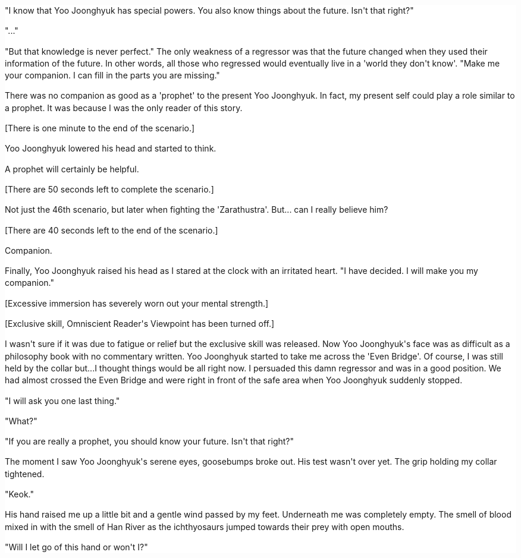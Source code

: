"I know that Yoo Joonghyuk has special powers. You also know things about the
future. Isn't that right?"

"..."

"But that knowledge is never perfect." The only weakness of a regressor was
that the future changed when they used their information of the future. In
other words, all those who regressed would eventually live in a 'world they
don't know'. "Make me your companion. I can fill in the parts you are
missing."

There was no companion as good as a 'prophet' to the present Yoo Joonghyuk. In
fact, my present self could play a role similar to a prophet. It was because I
was the only reader of this story.

\[There is one minute to the end of the scenario.\]

Yoo Joonghyuk lowered his head and started to think.

 A prophet will certainly be helpful. 

\[There are 50 seconds left to complete the scenario.\]

Not just the 46th scenario, but later when fighting the 'Zarathustra'. But...
can I really believe him? 

\[There are 40 seconds left to the end of the scenario.\]

 Companion. 

Finally, Yoo Joonghyuk raised his head as I stared at the clock with an
irritated heart. "I have decided. I will make you my companion."

\[Excessive immersion has severely worn out your mental strength.\]

\[Exclusive skill, Omniscient Reader's Viewpoint has been turned off.\]

I wasn't sure if it was due to fatigue or relief but the exclusive skill was
released. Now Yoo Joonghyuk's face was as difficult as a philosophy book with
no commentary written. Yoo Joonghyuk started to take me across the 'Even
Bridge'. Of course, I was still held by the collar but...I thought things would
be all right now. I persuaded this damn regressor and was in a good position.
We had almost crossed the Even Bridge and were right in front of the safe area
when Yoo Joonghyuk suddenly stopped.

"I will ask you one last thing."

"What?"

"If you are really a prophet, you should know your future. Isn't that right?"

The moment I saw Yoo Joonghyuk's serene eyes, goosebumps broke out. His test
wasn't over yet. The grip holding my collar tightened.

"Keok."

His hand raised me up a little bit and a gentle wind passed by my feet.
Underneath me was completely empty. The smell of blood mixed in with the smell
of Han River as the ichthyosaurs jumped towards their prey with open mouths.

"Will I let go of this hand or won't I?"
